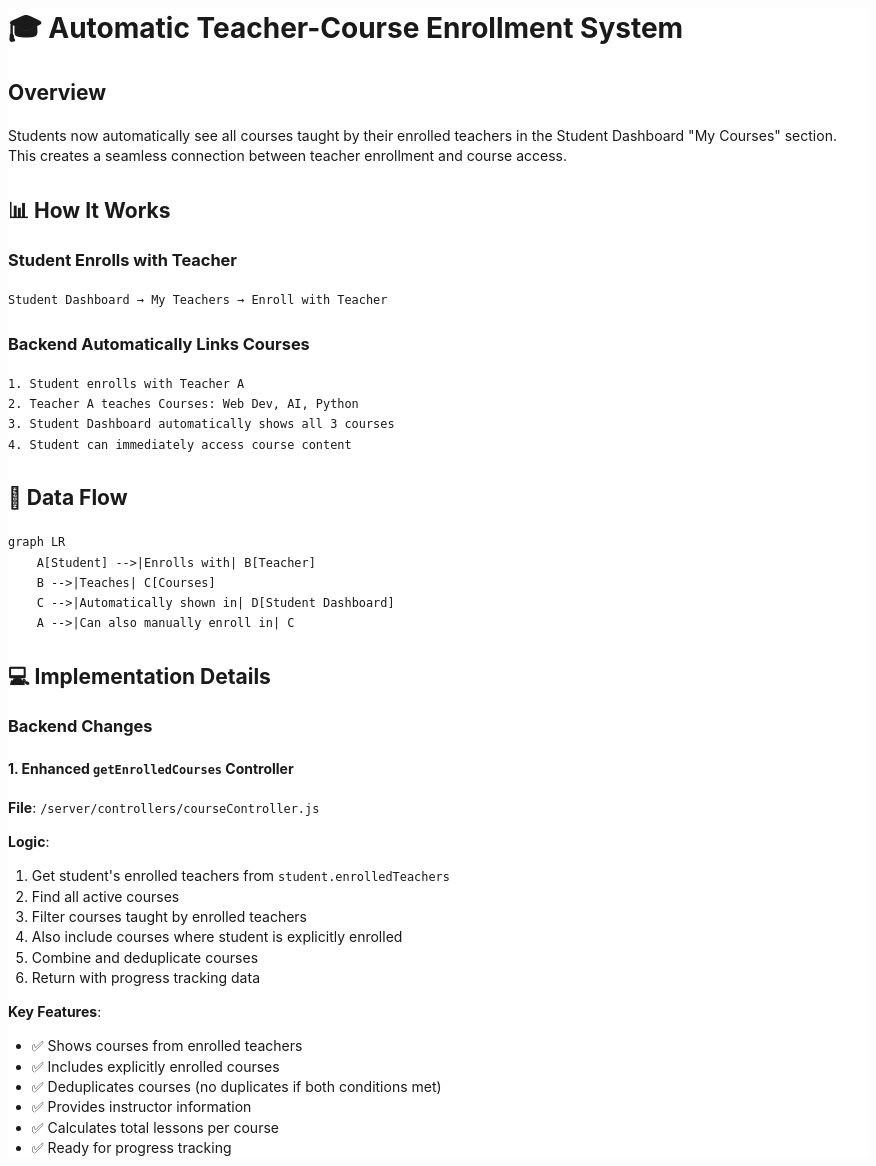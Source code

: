 # 🎓 Automatic Teacher-Course Enrollment System

## Overview
Students now automatically see all courses taught by their enrolled teachers in the Student Dashboard "My Courses" section. This creates a seamless connection between teacher enrollment and course access.

## 📊 How It Works

### Student Enrolls with Teacher
```
Student Dashboard → My Teachers → Enroll with Teacher
```

### Backend Automatically Links Courses
```
1. Student enrolls with Teacher A
2. Teacher A teaches Courses: Web Dev, AI, Python
3. Student Dashboard automatically shows all 3 courses
4. Student can immediately access course content
```

## 🔄 Data Flow

```mermaid
graph LR
    A[Student] -->|Enrolls with| B[Teacher]
    B -->|Teaches| C[Courses]
    C -->|Automatically shown in| D[Student Dashboard]
    A -->|Can also manually enroll in| C
```

## 💻 Implementation Details

### Backend Changes

#### 1. **Enhanced `getEnrolledCourses` Controller**
**File**: `/server/controllers/courseController.js`

**Logic**:
1. Get student's enrolled teachers from `student.enrolledTeachers`
2. Find all active courses
3. Filter courses taught by enrolled teachers
4. Also include courses where student is explicitly enrolled
5. Combine and deduplicate courses
6. Return with progress tracking data

**Key Features**:
- ✅ Shows courses from enrolled teachers
- ✅ Includes explicitly enrolled courses
- ✅ Deduplicates courses (no duplicates if both conditions met)
- ✅ Provides instructor information
- ✅ Calculates total lessons per course
- ✅ Ready for progress tracking
